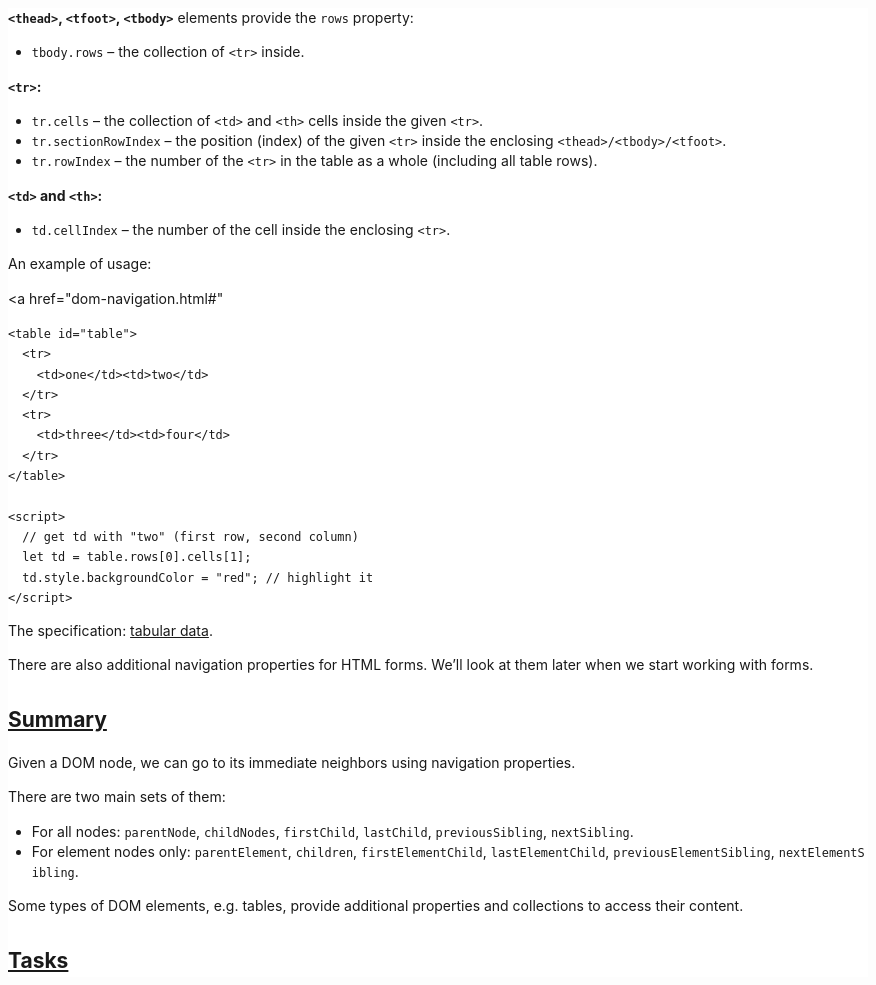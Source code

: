 **`<thead>`, `<tfoot>`, `<tbody>`** elements provide the `rows` property:

- `tbody.rows` – the collection of `<tr>` inside.

**`<tr>`:**

- `tr.cells` – the collection of `<td>` and `<th>` cells inside the given `<tr>`.
- `tr.sectionRowIndex` – the position (index) of the given `<tr>` inside the enclosing `<thead>/<tbody>/<tfoot>`.
- `tr.rowIndex` – the number of the `<tr>` in the table as a whole (including all table rows).

**`<td>` and `<th>`:**

- `td.cellIndex` – the number of the cell inside the enclosing `<tr>`.

An example of usage:

<a href="dom-navigation.html#" class="toolbar__button toolbar__button_run" title="show"></a>

<a href="dom-navigation.html#"

    <table id="table">
      <tr>
        <td>one</td><td>two</td>
      </tr>
      <tr>
        <td>three</td><td>four</td>
      </tr>
    </table>

    <script>
      // get td with "two" (first row, second column)
      let td = table.rows[0].cells[1];
      td.style.backgroundColor = "red"; // highlight it
    </script>

The specification: [tabular data](https://html.spec.whatwg.org/multipage/tables.html).

There are also additional navigation properties for HTML forms. We’ll look at them later when we start working with forms.

## <a href="dom-navigation.html#summary" id="summary" class="main__anchor">Summary</a>

Given a DOM node, we can go to its immediate neighbors using navigation properties.

There are two main sets of them:

- For all nodes: `parentNode`, `childNodes`, `firstChild`, `lastChild`, `previousSibling`, `nextSibling`.
- For element nodes only: `parentElement`, `children`, `firstElementChild`, `lastElementChild`, `previousElementSibling`, `nextElementSibling`.

Some types of DOM elements, e.g. tables, provide additional properties and collections to access their content.

## <a href="dom-navigation.html#tasks" class="tasks__title-anchor main__anchor main__anchor main__anchor_noicon">Tasks</a>
